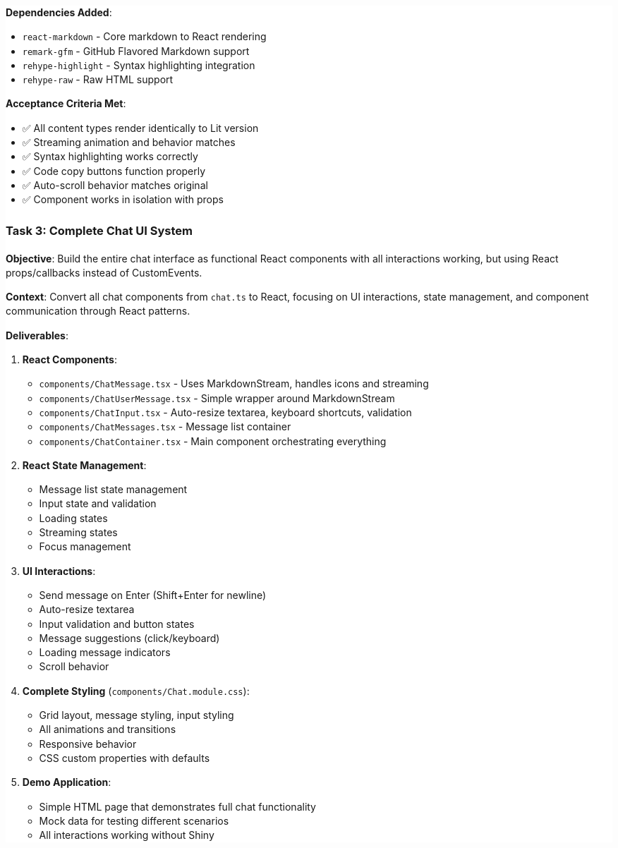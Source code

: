 **Dependencies Added**:
- `react-markdown` - Core markdown to React rendering
- `remark-gfm` - GitHub Flavored Markdown support
- `rehype-highlight` - Syntax highlighting integration
- `rehype-raw` - Raw HTML support

**Acceptance Criteria Met**:
- ✅ All content types render identically to Lit version
- ✅ Streaming animation and behavior matches
- ✅ Syntax highlighting works correctly
- ✅ Code copy buttons function properly
- ✅ Auto-scroll behavior matches original
- ✅ Component works in isolation with props


### Task 3: Complete Chat UI System

**Objective**: Build the entire chat interface as functional React components with all interactions working, but using React props/callbacks instead of CustomEvents.

**Context**: Convert all chat components from `chat.ts` to React, focusing on UI interactions, state management, and component communication through React patterns.

**Deliverables**:

1. **React Components**:
   - `components/ChatMessage.tsx` - Uses MarkdownStream, handles icons and streaming
   - `components/ChatUserMessage.tsx` - Simple wrapper around MarkdownStream
   - `components/ChatInput.tsx` - Auto-resize textarea, keyboard shortcuts, validation
   - `components/ChatMessages.tsx` - Message list container
   - `components/ChatContainer.tsx` - Main component orchestrating everything

2. **React State Management**:
   - Message list state management
   - Input state and validation
   - Loading states
   - Streaming states
   - Focus management

3. **UI Interactions**:
   - Send message on Enter (Shift+Enter for newline)
   - Auto-resize textarea
   - Input validation and button states
   - Message suggestions (click/keyboard)
   - Loading message indicators
   - Scroll behavior

4. **Complete Styling** (`components/Chat.module.css`):
   - Grid layout, message styling, input styling
   - All animations and transitions
   - Responsive behavior
   - CSS custom properties with defaults

5. **Demo Application**:
   - Simple HTML page that demonstrates full chat functionality
   - Mock data for testing different scenarios
   - All interactions working without Shiny
